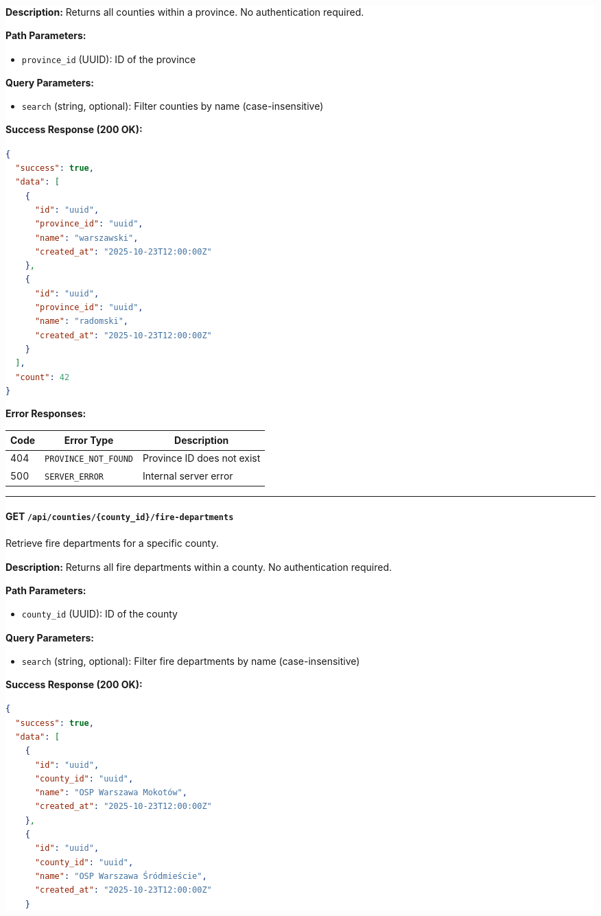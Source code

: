 **Description:** Returns all counties within a province. No authentication required.

**Path Parameters:**
- `province_id` (UUID): ID of the province

**Query Parameters:**
- `search` (string, optional): Filter counties by name (case-insensitive)

**Success Response (200 OK):**
```json
{
  "success": true,
  "data": [
    {
      "id": "uuid",
      "province_id": "uuid",
      "name": "warszawski",
      "created_at": "2025-10-23T12:00:00Z"
    },
    {
      "id": "uuid",
      "province_id": "uuid",
      "name": "radomski",
      "created_at": "2025-10-23T12:00:00Z"
    }
  ],
  "count": 42
}
```

**Error Responses:**

| Code | Error Type | Description |
|------|------------|-------------|
| 404 | `PROVINCE_NOT_FOUND` | Province ID does not exist |
| 500 | `SERVER_ERROR` | Internal server error |

---

#### GET `/api/counties/{county_id}/fire-departments`

Retrieve fire departments for a specific county.

**Description:** Returns all fire departments within a county. No authentication required.

**Path Parameters:**
- `county_id` (UUID): ID of the county

**Query Parameters:**
- `search` (string, optional): Filter fire departments by name (case-insensitive)

**Success Response (200 OK):**
```json
{
  "success": true,
  "data": [
    {
      "id": "uuid",
      "county_id": "uuid",
      "name": "OSP Warszawa Mokotów",
      "created_at": "2025-10-23T12:00:00Z"
    },
    {
      "id": "uuid",
      "county_id": "uuid",
      "name": "OSP Warszawa Śródmieście",
      "created_at": "2025-10-23T12:00:00Z"
    }
```